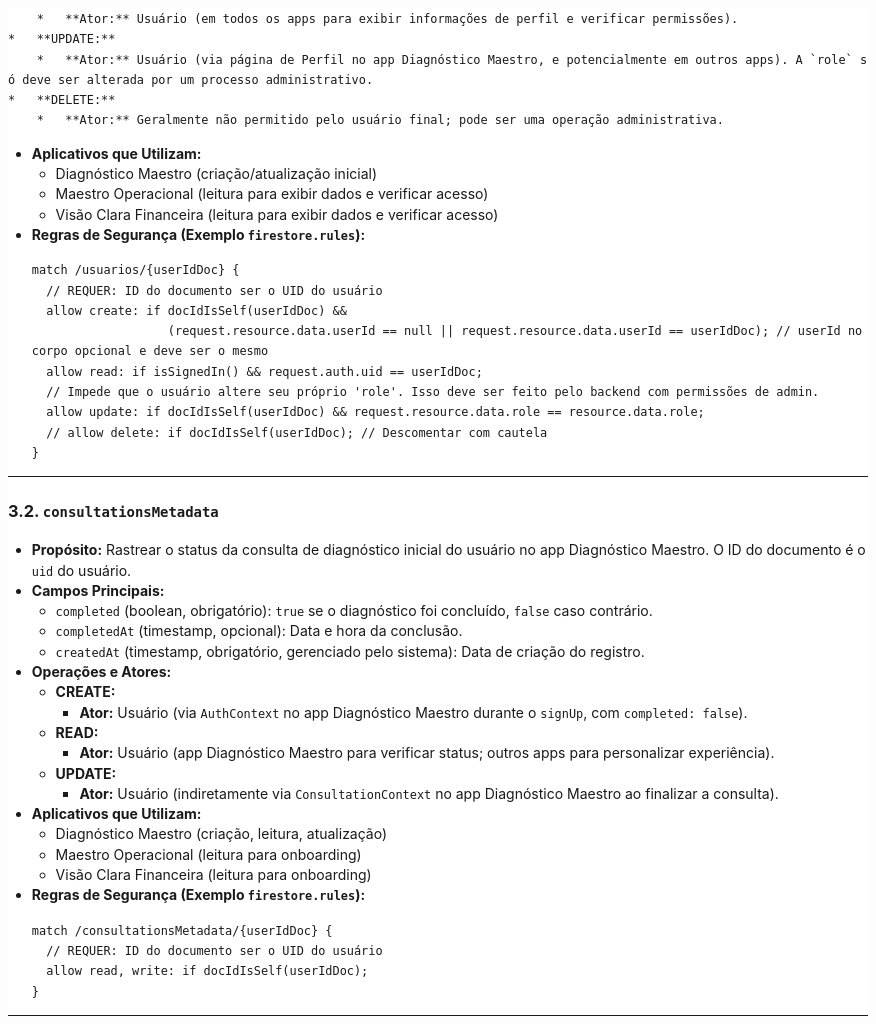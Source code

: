         *   **Ator:** Usuário (em todos os apps para exibir informações de perfil e verificar permissões).
    *   **UPDATE:**
        *   **Ator:** Usuário (via página de Perfil no app Diagnóstico Maestro, e potencialmente em outros apps). A `role` só deve ser alterada por um processo administrativo.
    *   **DELETE:**
        *   **Ator:** Geralmente não permitido pelo usuário final; pode ser uma operação administrativa.
*   **Aplicativos que Utilizam:**
    *   Diagnóstico Maestro (criação/atualização inicial)
    *   Maestro Operacional (leitura para exibir dados e verificar acesso)
    *   Visão Clara Financeira (leitura para exibir dados e verificar acesso)
*   **Regras de Segurança (Exemplo `firestore.rules`):**
    ```firestore
    match /usuarios/{userIdDoc} {
      // REQUER: ID do documento ser o UID do usuário
      allow create: if docIdIsSelf(userIdDoc) &&
                       (request.resource.data.userId == null || request.resource.data.userId == userIdDoc); // userId no corpo opcional e deve ser o mesmo
      allow read: if isSignedIn() && request.auth.uid == userIdDoc;
      // Impede que o usuário altere seu próprio 'role'. Isso deve ser feito pelo backend com permissões de admin.
      allow update: if docIdIsSelf(userIdDoc) && request.resource.data.role == resource.data.role;
      // allow delete: if docIdIsSelf(userIdDoc); // Descomentar com cautela
    }
    ```

---

### 3.2. `consultationsMetadata`

*   **Propósito:** Rastrear o status da consulta de diagnóstico inicial do usuário no app Diagnóstico Maestro. O ID do documento é o `uid` do usuário.
*   **Campos Principais:**
    *   `completed` (boolean, obrigatório): `true` se o diagnóstico foi concluído, `false` caso contrário.
    *   `completedAt` (timestamp, opcional): Data e hora da conclusão.
    *   `createdAt` (timestamp, obrigatório, gerenciado pelo sistema): Data de criação do registro.
*   **Operações e Atores:**
    *   **CREATE:**
        *   **Ator:** Usuário (via `AuthContext` no app Diagnóstico Maestro durante o `signUp`, com `completed: false`).
    *   **READ:**
        *   **Ator:** Usuário (app Diagnóstico Maestro para verificar status; outros apps para personalizar experiência).
    *   **UPDATE:**
        *   **Ator:** Usuário (indiretamente via `ConsultationContext` no app Diagnóstico Maestro ao finalizar a consulta).
*   **Aplicativos que Utilizam:**
    *   Diagnóstico Maestro (criação, leitura, atualização)
    *   Maestro Operacional (leitura para onboarding)
    *   Visão Clara Financeira (leitura para onboarding)
*   **Regras de Segurança (Exemplo `firestore.rules`):**
    ```firestore
    match /consultationsMetadata/{userIdDoc} {
      // REQUER: ID do documento ser o UID do usuário
      allow read, write: if docIdIsSelf(userIdDoc);
    }
    ```

---